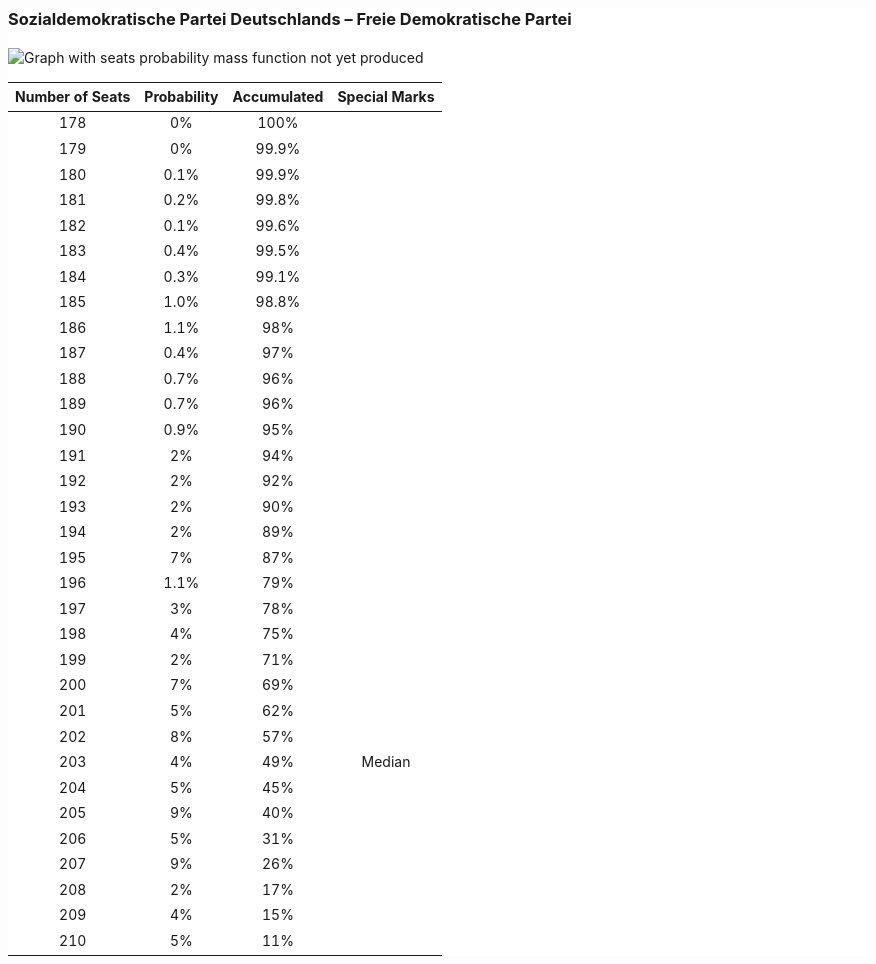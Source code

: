 ### Sozialdemokratische Partei Deutschlands – Freie Demokratische Partei

![Graph with seats probability mass function not yet produced](2018-03-19-INSAandYouGov-coalitions-seats-pmf-spd–fdp.png "Seats Probability Mass Function")

| Number of Seats | Probability | Accumulated | Special Marks |
|:---------------:|:-----------:|:-----------:|:-------------:|
| 178 | 0% | 100% |  |
| 179 | 0% | 99.9% |  |
| 180 | 0.1% | 99.9% |  |
| 181 | 0.2% | 99.8% |  |
| 182 | 0.1% | 99.6% |  |
| 183 | 0.4% | 99.5% |  |
| 184 | 0.3% | 99.1% |  |
| 185 | 1.0% | 98.8% |  |
| 186 | 1.1% | 98% |  |
| 187 | 0.4% | 97% |  |
| 188 | 0.7% | 96% |  |
| 189 | 0.7% | 96% |  |
| 190 | 0.9% | 95% |  |
| 191 | 2% | 94% |  |
| 192 | 2% | 92% |  |
| 193 | 2% | 90% |  |
| 194 | 2% | 89% |  |
| 195 | 7% | 87% |  |
| 196 | 1.1% | 79% |  |
| 197 | 3% | 78% |  |
| 198 | 4% | 75% |  |
| 199 | 2% | 71% |  |
| 200 | 7% | 69% |  |
| 201 | 5% | 62% |  |
| 202 | 8% | 57% |  |
| 203 | 4% | 49% | Median |
| 204 | 5% | 45% |  |
| 205 | 9% | 40% |  |
| 206 | 5% | 31% |  |
| 207 | 9% | 26% |  |
| 208 | 2% | 17% |  |
| 209 | 4% | 15% |  |
| 210 | 5% | 11% |  |